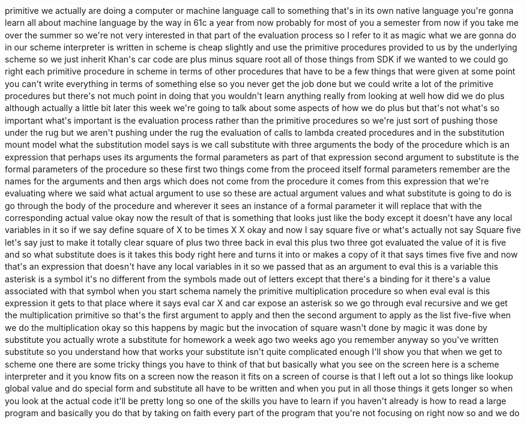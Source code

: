 primitive we actually are doing a computer or machine language call to
something that's in its own native language you're gonna learn all about machine language by the way in 61c a
year from now probably for most of you a
semester from now if you take me over the summer so we're not very interested
in that part of the evaluation process so I refer to it as magic what we are
gonna do in our scheme interpreter is written in scheme is cheap slightly and
use the primitive procedures provided to us by the underlying scheme so we just
inherit Khan's car code are plus minus square root all of those things from SDK
if we wanted to we could go right each primitive procedure in scheme in terms
of other procedures that have to be a few things that were given at some point you can't write everything in terms of
something else so you never get the job done but we could write a lot of the primitive procedures but there's not much point in doing that you wouldn't
learn anything really from looking at well how did we do plus although
actually a little bit later this week we're going to talk about some aspects of how we do plus but that's not what's
so important what's important is the evaluation process rather than the
primitive procedures so we're just sort of pushing those under the rug but we aren't pushing under the rug the
evaluation of calls to lambda created procedures and in the substitution mount
model what the substitution model says is we call substitute with three
arguments the body of the procedure which is an expression that perhaps uses
its arguments the formal parameters as part of that expression second argument
to substitute is the formal parameters of the procedure so these first two
things come from the proceed itself formal parameters remember are the names for the arguments and then
args which does not come from the procedure it comes from this expression
that we're evaluating where we said what actual argument to use so these are actual argument values and what
substitute is going to do is go through the body of the procedure and wherever
it sees an instance of a formal parameter it will replace that with the
corresponding actual value okay now the
result of that is something that looks just like the body except it doesn't
have any local variables in it so if we say define square of X to be
times X X okay and now I say square five
or what's actually not say Square five let's say just to make it totally clear
square of plus two three back in eval
this plus two three got evaluated the value of it is five and so what
substitute does is it takes this body right here and turns it into or makes a
copy of it that says times five five and now that's an expression that doesn't
have any local variables in it so we passed that as an argument to eval this
is a variable this asterisk is a symbol it's no different from the symbols made
out of letters except that there's a binding for it there's a value
associated with that symbol when you start schema namely the primitive multiplication procedure
so when eval eval is this expression it gets to that place where it says eval
car X and car expose an asterisk so we go through eval recursive
and we get the multiplication primitive so that's the first argument to apply
and then the second argument to apply as the list five-five when we do the multiplication
okay so this happens by magic but the invocation of square wasn't done by
magic it was done by substitute you actually wrote a substitute for homework
a week ago two weeks ago you remember
anyway so you've written substitute so you understand how that works your substitute isn't quite complicated
enough I'll show you that when we get to scheme one there are some tricky things
you have to think of that but basically what you see on the screen here is a
scheme interpreter and it you know fits
on a screen now the reason it fits on a screen of course is that I left out a
lot so things like lookup global value and do special form and substitute all
have to be written and when you put in all those things it gets longer so when you look at the actual code it'll be
pretty long so one of the skills you have to learn if you haven't already is
how to read a large program and basically you do that by taking on faith
every part of the program that you're not focusing on right now so and we do